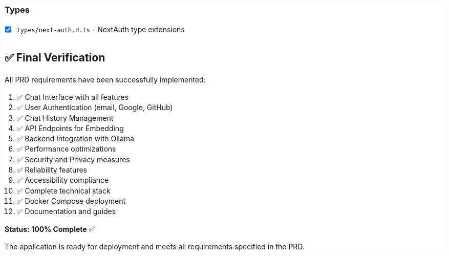 ### Types
- [x] `types/next-auth.d.ts` - NextAuth type extensions

## ✅ Final Verification

All PRD requirements have been successfully implemented:

1. ✅ Chat Interface with all features
2. ✅ User Authentication (email, Google, GitHub)
3. ✅ Chat History Management
4. ✅ API Endpoints for Embedding
5. ✅ Backend Integration with Ollama
6. ✅ Performance optimizations
7. ✅ Security and Privacy measures
8. ✅ Reliability features
9. ✅ Accessibility compliance
10. ✅ Complete technical stack
11. ✅ Docker Compose deployment
12. ✅ Documentation and guides

**Status: 100% Complete** ✅

The application is ready for deployment and meets all requirements specified in the PRD.
